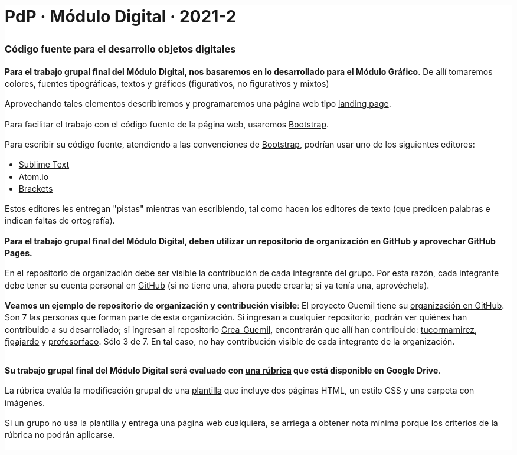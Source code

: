 # PdP · Módulo Digital · 2021-2

### Código fuente para el desarrollo objetos digitales

**Para el trabajo grupal final del Módulo Digital, nos basaremos en lo desarrollado para el Módulo Gráfico**. De allí tomaremos colores, fuentes tipográficas, textos y gráficos (figurativos, no figurativos y mixtos)

Aprovechando tales elementos describiremos y programaremos una página web tipo [landing page](https://es.wikipedia.org/wiki/P%C3%A1gina_de_aterrizaje). 

Para facilitar el trabajo con el código fuente de la página web, usaremos [Bootstrap](https://getbootstrap.com/).

Para escribir su código fuente, atendiendo a las convenciones de [Bootstrap](https://getbootstrap.com/), podrían usar uno de los siguientes editores:

- [Sublime Text](https://www.sublimetext.com/) 
- [Atom.io](https://atom.io/)
- [Brackets](http://brackets.io/) 

Estos editores les entregan "pistas" mientras van escribiendo, tal como hacen los editores de texto (que predicen palabras e indican faltas de ortografía).

**Para el trabajo grupal final del Módulo Digital, deben utilizar un [repositorio de organización](https://git-scm.com/book/es/v2/GitHub-Gesti%C3%B3n-de-una-organizaci%C3%B3n) en [GitHub](https://github.com/) y aprovechar [GitHub Pages](https://docs.github.com/en/pages/getting-started-with-github-pages/creating-a-github-pages-site).**

En el repositorio de organización debe ser visible la contribución de cada integrante del grupo. Por esta razón, cada integrante debe tener su cuenta personal en [GitHub](https://github.com/) (si no tiene una, ahora puede crearla; si ya tenía una, aprovéchela).

**Veamos un ejemplo de repositorio de organización y contribución visible**: El proyecto Guemil tiene su [organización en GitHub](https://github.com/Guemil). Son 7 las personas que forman parte de esta organización. Si ingresan a cualquier repositorio, podrán ver quiénes han contribuido a su desarrollado; si ingresan al repositorio [Crea_Guemil](https://github.com/Guemil/Crea_Guemil), encontrarán que allí han contribuido: [tucormamirez](https://github.com/tucoramirez), [fjgajardo](https://github.com/fjgajardo) y [profesorfaco](https://github.com/profesorfaco). Sólo 3 de 7. En tal caso, no hay contribución visible de cada integrante de la organización.

- - - - - - - - - - - - - - - - 

**Su trabajo grupal final del Módulo Digital será evaluado con [una rúbrica](https://docs.google.com/spreadsheets/d/1_C5YwIV5uTjMRf7zwd2ph5JR34Yar_F2nLSdmPbV2CQ/edit?usp=sharing) que está disponible en Google Drive**.

La rúbrica evalúa la modificación grupal de una [plantilla](https://github.com/profesorfaco/modulo-digital/tree/main/plantilla) que incluye dos páginas HTML, un estilo CSS y una carpeta con imágenes.

Si un grupo no usa la [plantilla](https://github.com/profesorfaco/modulo-digital/tree/main/plantilla) y entrega una página web cualquiera, se arriega a obtener nota mínima porque los criterios de la rúbrica no podrán aplicarse. 

- - - - - - - - - - - - - - - - 
